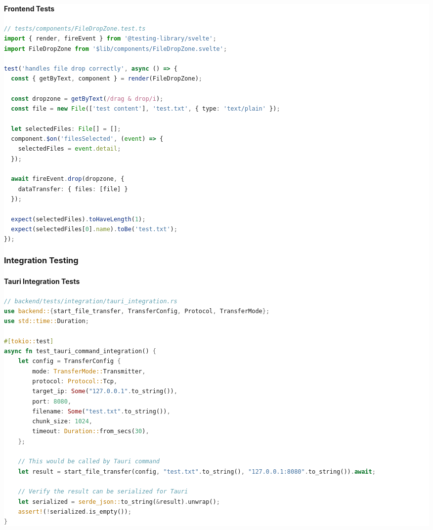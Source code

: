 #### Frontend Tests

```typescript
// tests/components/FileDropZone.test.ts
import { render, fireEvent } from '@testing-library/svelte';
import FileDropZone from '$lib/components/FileDropZone.svelte';

test('handles file drop correctly', async () => {
  const { getByText, component } = render(FileDropZone);
  
  const dropzone = getByText(/drag & drop/i);
  const file = new File(['test content'], 'test.txt', { type: 'text/plain' });
  
  let selectedFiles: File[] = [];
  component.$on('filesSelected', (event) => {
    selectedFiles = event.detail;
  });
  
  await fireEvent.drop(dropzone, {
    dataTransfer: { files: [file] }
  });
  
  expect(selectedFiles).toHaveLength(1);
  expect(selectedFiles[0].name).toBe('test.txt');
});
```

### Integration Testing

#### Tauri Integration Tests

```rust
// backend/tests/integration/tauri_integration.rs
use backend::{start_file_transfer, TransferConfig, Protocol, TransferMode};
use std::time::Duration;

#[tokio::test]
async fn test_tauri_command_integration() {
    let config = TransferConfig {
        mode: TransferMode::Transmitter,
        protocol: Protocol::Tcp,
        target_ip: Some("127.0.0.1".to_string()),
        port: 8080,
        filename: Some("test.txt".to_string()),
        chunk_size: 1024,
        timeout: Duration::from_secs(30),
    };
    
    // This would be called by Tauri command
    let result = start_file_transfer(config, "test.txt".to_string(), "127.0.0.1:8080".to_string()).await;
    
    // Verify the result can be serialized for Tauri
    let serialized = serde_json::to_string(&result).unwrap();
    assert!(!serialized.is_empty());
}
```
